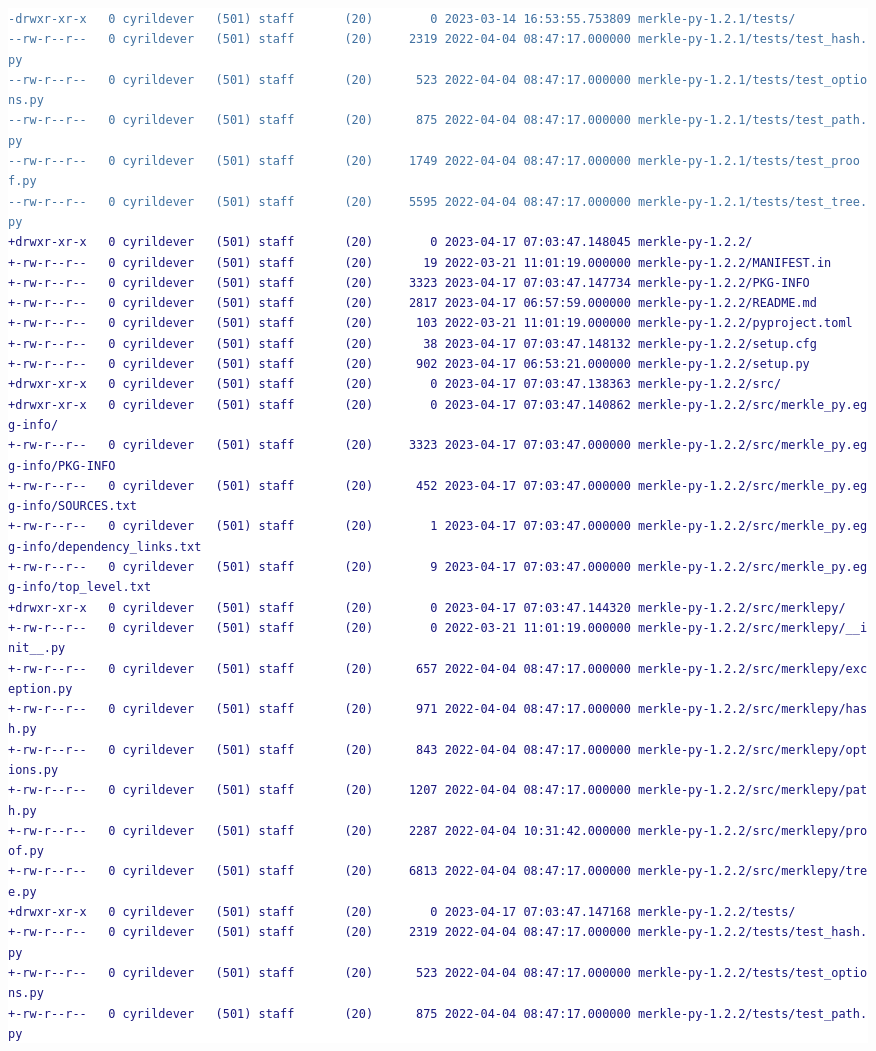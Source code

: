 ```diff
-drwxr-xr-x   0 cyrildever   (501) staff       (20)        0 2023-03-14 16:53:55.753809 merkle-py-1.2.1/tests/
--rw-r--r--   0 cyrildever   (501) staff       (20)     2319 2022-04-04 08:47:17.000000 merkle-py-1.2.1/tests/test_hash.py
--rw-r--r--   0 cyrildever   (501) staff       (20)      523 2022-04-04 08:47:17.000000 merkle-py-1.2.1/tests/test_options.py
--rw-r--r--   0 cyrildever   (501) staff       (20)      875 2022-04-04 08:47:17.000000 merkle-py-1.2.1/tests/test_path.py
--rw-r--r--   0 cyrildever   (501) staff       (20)     1749 2022-04-04 08:47:17.000000 merkle-py-1.2.1/tests/test_proof.py
--rw-r--r--   0 cyrildever   (501) staff       (20)     5595 2022-04-04 08:47:17.000000 merkle-py-1.2.1/tests/test_tree.py
+drwxr-xr-x   0 cyrildever   (501) staff       (20)        0 2023-04-17 07:03:47.148045 merkle-py-1.2.2/
+-rw-r--r--   0 cyrildever   (501) staff       (20)       19 2022-03-21 11:01:19.000000 merkle-py-1.2.2/MANIFEST.in
+-rw-r--r--   0 cyrildever   (501) staff       (20)     3323 2023-04-17 07:03:47.147734 merkle-py-1.2.2/PKG-INFO
+-rw-r--r--   0 cyrildever   (501) staff       (20)     2817 2023-04-17 06:57:59.000000 merkle-py-1.2.2/README.md
+-rw-r--r--   0 cyrildever   (501) staff       (20)      103 2022-03-21 11:01:19.000000 merkle-py-1.2.2/pyproject.toml
+-rw-r--r--   0 cyrildever   (501) staff       (20)       38 2023-04-17 07:03:47.148132 merkle-py-1.2.2/setup.cfg
+-rw-r--r--   0 cyrildever   (501) staff       (20)      902 2023-04-17 06:53:21.000000 merkle-py-1.2.2/setup.py
+drwxr-xr-x   0 cyrildever   (501) staff       (20)        0 2023-04-17 07:03:47.138363 merkle-py-1.2.2/src/
+drwxr-xr-x   0 cyrildever   (501) staff       (20)        0 2023-04-17 07:03:47.140862 merkle-py-1.2.2/src/merkle_py.egg-info/
+-rw-r--r--   0 cyrildever   (501) staff       (20)     3323 2023-04-17 07:03:47.000000 merkle-py-1.2.2/src/merkle_py.egg-info/PKG-INFO
+-rw-r--r--   0 cyrildever   (501) staff       (20)      452 2023-04-17 07:03:47.000000 merkle-py-1.2.2/src/merkle_py.egg-info/SOURCES.txt
+-rw-r--r--   0 cyrildever   (501) staff       (20)        1 2023-04-17 07:03:47.000000 merkle-py-1.2.2/src/merkle_py.egg-info/dependency_links.txt
+-rw-r--r--   0 cyrildever   (501) staff       (20)        9 2023-04-17 07:03:47.000000 merkle-py-1.2.2/src/merkle_py.egg-info/top_level.txt
+drwxr-xr-x   0 cyrildever   (501) staff       (20)        0 2023-04-17 07:03:47.144320 merkle-py-1.2.2/src/merklepy/
+-rw-r--r--   0 cyrildever   (501) staff       (20)        0 2022-03-21 11:01:19.000000 merkle-py-1.2.2/src/merklepy/__init__.py
+-rw-r--r--   0 cyrildever   (501) staff       (20)      657 2022-04-04 08:47:17.000000 merkle-py-1.2.2/src/merklepy/exception.py
+-rw-r--r--   0 cyrildever   (501) staff       (20)      971 2022-04-04 08:47:17.000000 merkle-py-1.2.2/src/merklepy/hash.py
+-rw-r--r--   0 cyrildever   (501) staff       (20)      843 2022-04-04 08:47:17.000000 merkle-py-1.2.2/src/merklepy/options.py
+-rw-r--r--   0 cyrildever   (501) staff       (20)     1207 2022-04-04 08:47:17.000000 merkle-py-1.2.2/src/merklepy/path.py
+-rw-r--r--   0 cyrildever   (501) staff       (20)     2287 2022-04-04 10:31:42.000000 merkle-py-1.2.2/src/merklepy/proof.py
+-rw-r--r--   0 cyrildever   (501) staff       (20)     6813 2022-04-04 08:47:17.000000 merkle-py-1.2.2/src/merklepy/tree.py
+drwxr-xr-x   0 cyrildever   (501) staff       (20)        0 2023-04-17 07:03:47.147168 merkle-py-1.2.2/tests/
+-rw-r--r--   0 cyrildever   (501) staff       (20)     2319 2022-04-04 08:47:17.000000 merkle-py-1.2.2/tests/test_hash.py
+-rw-r--r--   0 cyrildever   (501) staff       (20)      523 2022-04-04 08:47:17.000000 merkle-py-1.2.2/tests/test_options.py
+-rw-r--r--   0 cyrildever   (501) staff       (20)      875 2022-04-04 08:47:17.000000 merkle-py-1.2.2/tests/test_path.py
```